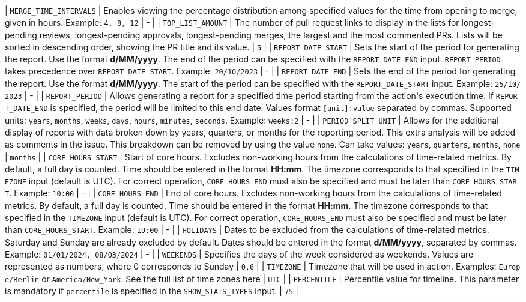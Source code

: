 | `MERGE_TIME_INTERVALS`      | Enables viewing the percentage distribution among specified values for the time from opening to merge, given in hours. Example: `4, 8, 12`                                                                                                                                                                                                                                                            | -                                                                       |
| `TOP_LIST_AMOUNT`           | The number of pull request links to display in the lists for longest-pending reviews, longest-pending approvals, longest-pending merges, the largest and the most commented PRs. Lists will be sorted in descending order, showing the PR title and its value.                                                                                                                                        | `5`                                                                     |
| `REPORT_DATE_START`         | Sets the start of the period for generating the report. Use the format **d/MM/yyyy**. The end of the period can be specified with the `REPORT_DATE_END` input. `REPORT_PERIOD` takes precedence over `REPORT_DATE_START`. Example: `20/10/2023`                                                                                                                                                       | -                                                                       |
| `REPORT_DATE_END`           | Sets the end of the period for generating the report. Use the format **d/MM/yyyy**. The start of the period can be specified with the `REPORT_DATE_START` input. Example: `25/10/2023`                                                                                                                                                                                                                | -                                                                       |
| `REPORT_PERIOD`             | Allows generating a report for a specified time period starting from the action's execution time. If `REPORT_DATE_END` is specified, the period will be limited to this end date. Values format `[unit]:value` separated by commas. Supported units: `years`, `months`, `weeks`, `days`, `hours`, `minutes`, `seconds`. Example: `weeks:2`                                                            | -                                                                       |
| `PERIOD_SPLIT_UNIT`         | Allows for the additional display of reports with data broken down by years, quarters, or months for the reporting period. This extra analysis will be added as comments in the issue. This breakdown can be removed by using the value `none`. Can take values: `years`, `quarters`, `months`, `none`                                                                                                | `months`                                                                |
| `CORE_HOURS_START`          | Start of core hours. Excludes non-working hours from the calculations of time-related metrics. By default, a full day is counted. Time should be entered in the format **HH:mm**. The timezone corresponds to that specified in the `TIMEZONE` input (default is UTC). For correct operation, `CORE_HOURS_END` must also be specified and must be later than `CORE_HOURS_START`. Example: `10:00`     | -                                                                       |
| `CORE_HOURS_END`            | End of core hours. Excludes non-working hours from the calculations of time-related metrics. By default, a full day is counted. Time should be entered in the format **HH:mm**. The timezone corresponds to that specified in the `TIMEZONE` input (default is UTC). For correct operation, `CORE_HOURS_END` must also be specified and must be later than `CORE_HOURS_START`. Example: `19:00`       | -                                                                       |
| `HOLIDAYS`                  | Dates to be excluded from the calculations of time-related metrics. Saturday and Sunday are already excluded by default. Dates should be entered in the format **d/MM/yyyy**, separated by commas. Example: `01/01/2024, 08/03/2024`                                                                                                                                                                  | -                                                                       |
| `WEEKENDS`                  | Specifies the days of the week considered as weekends. Values are represented as numbers, where 0 corresponds to Sunday                                                                                                                                                                                                                                                                               | `0,6`                                                                   |
| `TIMEZONE`                  | Timezone that will be used in action. Examples: `Europe/Berlin` or `America/New_York`. See the full list of time zones [here](https://en.wikipedia.org/wiki/List_of_tz_database_time_zones)                                                                                                                                                                                                           | `UTC`                                                                   |
| `PERCENTILE`                | Percentile value for timeline. This parameter is mandatory if `percentile` is specified in the `SHOW_STATS_TYPES` input.                                                                                                                                                                                                                                                                              | `75`                                                                    |